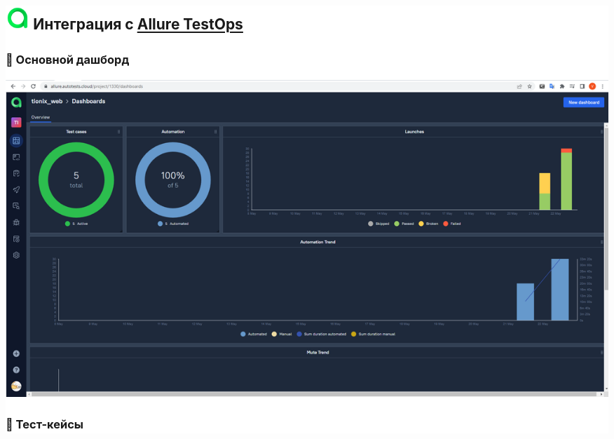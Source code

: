 ## <img width="4%" title="Allure TestOPS" src="images/logo/Allure_TO.svg"> Интеграция с [Allure TestOps](https://allure.autotests.cloud/project/1059/dashboards)

### :pushpin: Основной дашборд

<p align="center">
  <img src="images/screens/AllureTestOps2.png" alt="dashboards" width="900">
</p>

### :pushpin: Тест-кейсы

<p align="center">